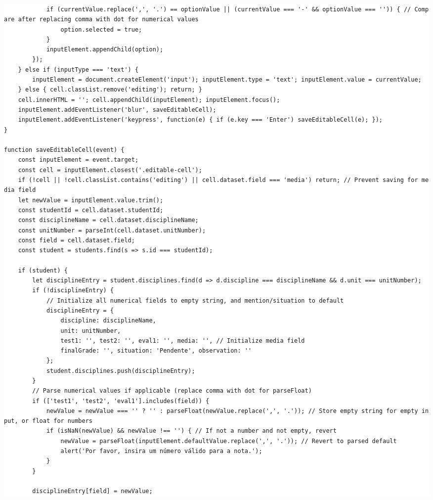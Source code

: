                 if (currentValue.replace(',', '.') == optionValue || (currentValue === '-' && optionValue === '')) { // Compare after replacing comma with dot for numerical values
                    option.selected = true;
                }
                inputElement.appendChild(option);
            });
        } else if (inputType === 'text') {
            inputElement = document.createElement('input'); inputElement.type = 'text'; inputElement.value = currentValue;
        } else { cell.classList.remove('editing'); return; }
        cell.innerHTML = ''; cell.appendChild(inputElement); inputElement.focus();
        inputElement.addEventListener('blur', saveEditableCell);
        inputElement.addEventListener('keypress', function(e) { if (e.key === 'Enter') saveEditableCell(e); });
    }

    function saveEditableCell(event) {
        const inputElement = event.target;
        const cell = inputElement.closest('.editable-cell');
        if (!cell || !cell.classList.contains('editing') || cell.dataset.field === 'media') return; // Prevent saving for media field
        let newValue = inputElement.value.trim();
        const studentId = cell.dataset.studentId;
        const disciplineName = cell.dataset.disciplineName;
        const unitNumber = parseInt(cell.dataset.unitNumber);
        const field = cell.dataset.field;
        const student = students.find(s => s.id === studentId);

        if (student) {
            let disciplineEntry = student.disciplines.find(d => d.discipline === disciplineName && d.unit === unitNumber);
            if (!disciplineEntry) {
                // Initialize all numerical fields to empty string, and mention/situation to default
                disciplineEntry = {
                    discipline: disciplineName,
                    unit: unitNumber,
                    test1: '', test2: '', eval1: '', media: '', // Initialize media field
                    finalGrade: '', situation: 'Pendente', observation: ''
                };
                student.disciplines.push(disciplineEntry);
            }
            // Parse numerical values if applicable (replace comma with dot for parseFloat)
            if (['test1', 'test2', 'eval1'].includes(field)) {
                newValue = newValue === '' ? '' : parseFloat(newValue.replace(',', '.')); // Store empty string for empty input, or float for numbers
                if (isNaN(newValue) && newValue !== '') { // If not a number and not empty, revert
                    newValue = parseFloat(inputElement.defaultValue.replace(',', '.')); // Revert to parsed default
                    alert('Por favor, insira um número válido para a nota.');
                }
            }

            disciplineEntry[field] = newValue;
